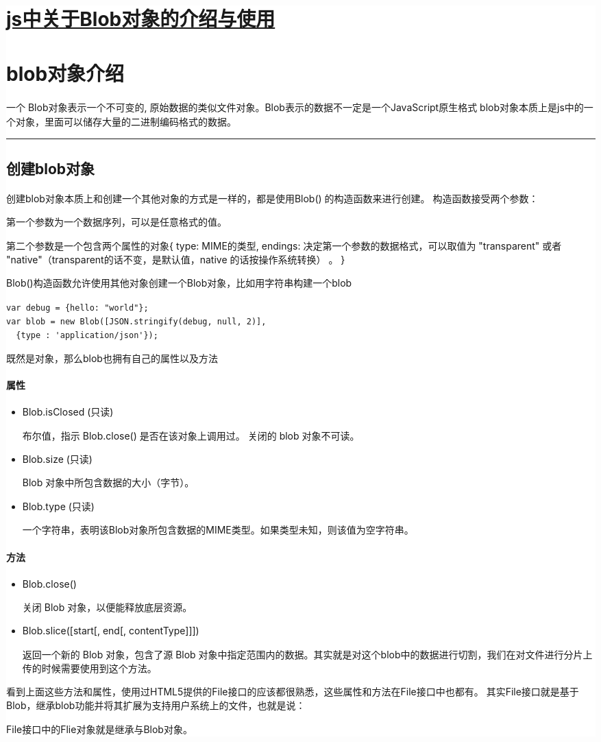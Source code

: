 # [js中关于Blob对象的介绍与使用](https://www.cnblogs.com/wangfajing/p/7202139.html)

# blob对象介绍

一个 Blob对象表示一个不可变的, 原始数据的类似文件对象。Blob表示的数据不一定是一个JavaScript原生格式 blob对象本质上是js中的一个对象，里面可以储存大量的二进制编码格式的数据。

------

## 创建blob对象

创建blob对象本质上和创建一个其他对象的方式是一样的，都是使用Blob() 的构造函数来进行创建。 构造函数接受两个参数：

第一个参数为一个数据序列，可以是任意格式的值。

第二个参数是一个包含两个属性的对象{ type: MIME的类型, endings: 决定第一个参数的数据格式，可以取值为 "transparent" 或者 "native"（transparent的话不变，是默认值，native 的话按操作系统转换） 。 }

Blob()构造函数允许使用其他对象创建一个Blob对象，比如用字符串构建一个blob

```
var debug = {hello: "world"};
var blob = new Blob([JSON.stringify(debug, null, 2)],
  {type : 'application/json'});
```

既然是对象，那么blob也拥有自己的属性以及方法

#### 属性

- Blob.isClosed (只读)

  布尔值，指示 Blob.close() 是否在该对象上调用过。 关闭的 blob 对象不可读。

- Blob.size (只读)

  Blob 对象中所包含数据的大小（字节）。

- Blob.type (只读)

  一个字符串，表明该Blob对象所包含数据的MIME类型。如果类型未知，则该值为空字符串。

#### 方法

- Blob.close()

  关闭 Blob 对象，以便能释放底层资源。

- Blob.slice([start[, end[, contentType]]])

  返回一个新的 Blob 对象，包含了源 Blob 对象中指定范围内的数据。其实就是对这个blob中的数据进行切割，我们在对文件进行分片上传的时候需要使用到这个方法。

看到上面这些方法和属性，使用过HTML5提供的File接口的应该都很熟悉，这些属性和方法在File接口中也都有。 其实File接口就是基于Blob，继承blob功能并将其扩展为支持用户系统上的文件，也就是说：

File接口中的Flie对象就是继承与Blob对象。
